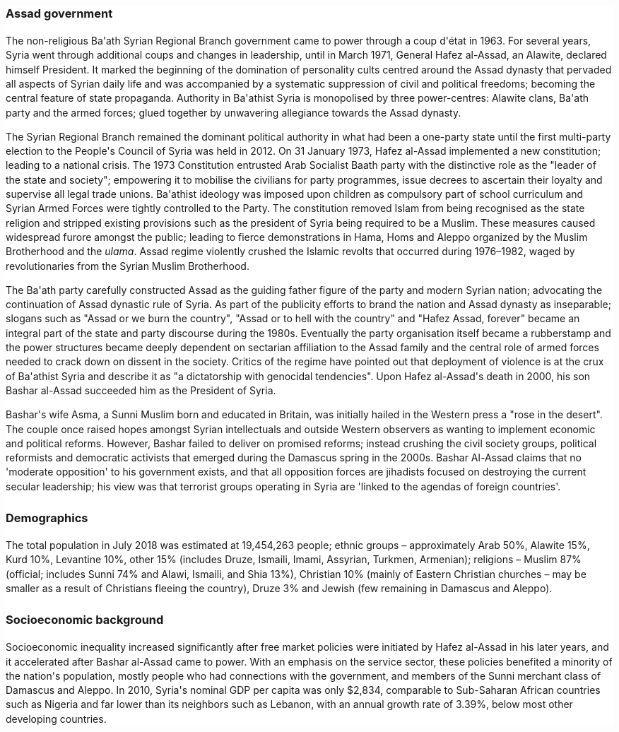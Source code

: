 
### Assad government
The non-religious Ba'ath Syrian Regional Branch government came to power through a coup d'état in 1963. For several years, Syria went through additional coups and changes in leadership, until in March 1971, General Hafez al-Assad, an Alawite, declared himself President. It marked the beginning of the domination of personality cults centred around the Assad dynasty that pervaded all aspects of Syrian daily life and was accompanied by a systematic suppression of civil and political freedoms; becoming the central feature of state propaganda. Authority in Ba'athist Syria is monopolised by three power-centres: Alawite clans, Ba'ath party and the armed forces; glued together by unwavering allegiance towards the Assad dynasty.

The Syrian Regional Branch remained the dominant political authority in what had been a one-party state until the first multi-party election to the People's Council of Syria was held in 2012. On 31 January 1973, Hafez al-Assad implemented a new constitution; leading to a national crisis. The 1973 Constitution entrusted Arab Socialist Baath party with the distinctive role as the "leader of the state and society"; empowering it to mobilise the civilians for party programmes, issue decrees to ascertain their loyalty and supervise all legal trade unions. Ba'athist ideology was imposed upon children as compulsory part of school curriculum and Syrian Armed Forces were tightly controlled to the Party. The constitution removed Islam from being recognised as the state religion and stripped existing provisions such as the president of Syria being required to be a Muslim. These measures caused widespread furore amongst the public; leading to fierce demonstrations in Hama, Homs and Aleppo organized by the Muslim Brotherhood and the *ulama*. Assad regime violently crushed the Islamic revolts that occurred during 1976–1982, waged by revolutionaries from the Syrian Muslim Brotherhood.

The Ba'ath party carefully constructed Assad as the guiding father figure of the party and modern Syrian nation; advocating the continuation of Assad dynastic rule of Syria. As part of the publicity efforts to brand the nation and Assad dynasty as inseparable; slogans such as "Assad or we burn the country", "Assad or to hell with the country" and "Hafez Assad, forever" became an integral part of the state and party discourse during the 1980s. Eventually the party organisation itself became a rubberstamp and the power structures became deeply dependent on sectarian affiliation to the Assad family and the central role of armed forces needed to crack down on dissent in the society. Critics of the regime have pointed out that deployment of violence is at the crux of Ba'athist Syria and describe it as "a dictatorship with genocidal tendencies". Upon Hafez al-Assad's death in 2000, his son Bashar al-Assad succeeded him as the President of Syria.

Bashar's wife Asma, a Sunni Muslim born and educated in Britain, was initially hailed in the Western press a "rose in the desert". The couple once raised hopes amongst Syrian intellectuals and outside Western observers as wanting to implement economic and political reforms. However, Bashar failed to deliver on promised reforms; instead crushing the civil society groups, political reformists and democratic activists that emerged during the Damascus spring in the 2000s. Bashar Al-Assad claims that no 'moderate opposition' to his government exists, and that all opposition forces are jihadists focused on destroying the current secular leadership; his view was that terrorist groups operating in Syria are 'linked to the agendas of foreign countries'.

### Demographics
The total population in July 2018 was estimated at 19,454,263 people; ethnic groups – approximately Arab 50%, Alawite 15%, Kurd 10%, Levantine 10%, other 15% (includes Druze, Ismaili, Imami, Assyrian, Turkmen, Armenian); religions – Muslim 87% (official; includes Sunni 74% and Alawi, Ismaili, and Shia 13%), Christian 10% (mainly of Eastern Christian churches – may be smaller as a result of Christians fleeing the country), Druze 3% and Jewish (few remaining in Damascus and Aleppo).

### Socioeconomic background
Socioeconomic inequality increased significantly after free market policies were initiated by Hafez al-Assad in his later years, and it accelerated after Bashar al-Assad came to power. With an emphasis on the service sector, these policies benefited a minority of the nation's population, mostly people who had connections with the government, and members of the Sunni merchant class of Damascus and Aleppo. In 2010, Syria's nominal GDP per capita was only $2,834, comparable to Sub-Saharan African countries such as Nigeria and far lower than its neighbors such as Lebanon, with an annual growth rate of 3.39%, below most other developing countries.
